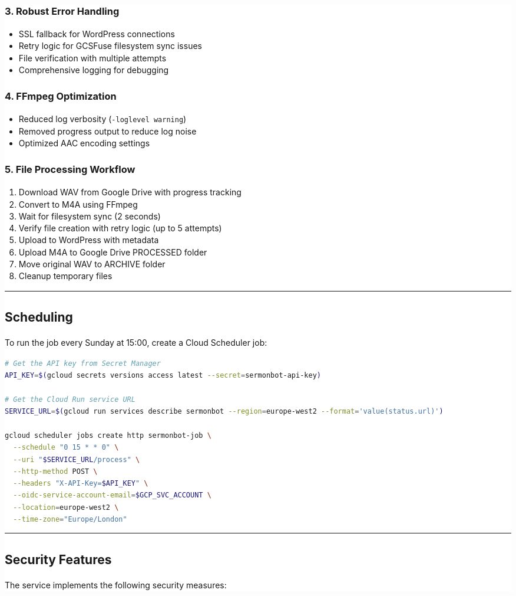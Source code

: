 ### 3. Robust Error Handling
- SSL fallback for WordPress connections
- Retry logic for GCSFuse filesystem sync issues
- File verification with multiple attempts
- Comprehensive logging for debugging

### 4. FFmpeg Optimization
- Reduced log verbosity (`-loglevel warning`)
- Removed progress output to reduce log noise
- Optimized AAC encoding settings

### 5. File Processing Workflow
1. Download WAV from Google Drive with progress tracking
2. Convert to M4A using FFmpeg
3. Wait for filesystem sync (2 seconds)
4. Verify file creation with retry logic (up to 5 attempts)
5. Upload to WordPress with metadata
6. Upload M4A to Google Drive PROCESSED folder
7. Move original WAV to ARCHIVE folder
8. Cleanup temporary files

---

## Scheduling

To run the job every Sunday at 15:00, create a Cloud Scheduler job:

```bash
# Get the API key from Secret Manager
API_KEY=$(gcloud secrets versions access latest --secret=sermonbot-api-key)

# Get the Cloud Run service URL
SERVICE_URL=$(gcloud run services describe sermonbot --region=europe-west2 --format='value(status.url)')

gcloud scheduler jobs create http sermonbot-job \
  --schedule "0 15 * * 0" \
  --uri "$SERVICE_URL/process" \
  --http-method POST \
  --headers "X-API-Key=$API_KEY" \
  --oidc-service-account-email=$GCP_SVC_ACCOUNT \
  --location=europe-west2 \
  --time-zone="Europe/London"
```

---

## Security Features

The service implements the following security measures:
